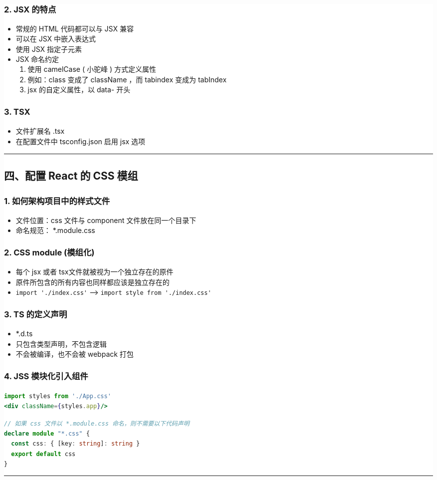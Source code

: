### 2. JSX 的特点

+ 常规的 HTML 代码都可以与 JSX 兼容
+ 可以在 JSX 中嵌入表达式
+ 使用 JSX 指定子元素
+ JSX 命名约定
  1. 使用 camelCase ( 小驼峰 ) 方式定义属性
  2. 例如：class 变成了 className ，而 tabindex 变成为 tabIndex
  3. jsx 的自定义属性，以 data- 开头

### 3. TSX

+ 文件扩展名 .tsx
+ 在配置文件中 tsconfig.json 启用 jsx 选项

------



## 四、配置 React 的 CSS 模组

### 1. 如何架构项目中的样式文件

+ 文件位置：css 文件与 component 文件放在同一个目录下
+ 命名规范： *.module.css

### 2. CSS module (模组化)

+ 每个 jsx 或者 tsx文件就被视为一个独立存在的原件
+ 原件所包含的所有内容也同样都应该是独立存在的
+ `import './index.css'` --> `import style from './index.css'`

### 3. TS 的定义声明

+ *.d.ts
+ 只包含类型声明，不包含逻辑
+ 不会被编译，也不会被 webpack 打包

### 4. JSS 模块化引入组件

```jsx
import styles from './App.css'
<div className={styles.app}/>
```

```typescript
// 如果 css 文件以 *.module.css 命名，则不需要以下代码声明
declare module "*.css" {
  const css: { [key: string]: string }
  export default css
}
```

------
